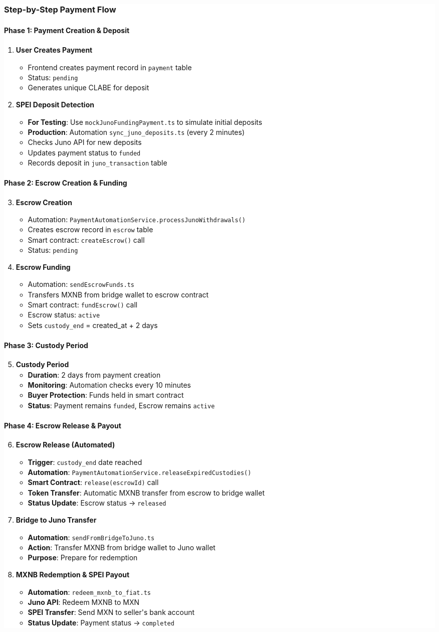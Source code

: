 ### **Step-by-Step Payment Flow**

#### **Phase 1: Payment Creation & Deposit**
1. **User Creates Payment**
   - Frontend creates payment record in `payment` table
   - Status: `pending`
   - Generates unique CLABE for deposit

2. **SPEI Deposit Detection**
   - **For Testing**: Use `mockJunoFundingPayment.ts` to simulate initial deposits
   - **Production**: Automation `sync_juno_deposits.ts` (every 2 minutes)
   - Checks Juno API for new deposits
   - Updates payment status to `funded`
   - Records deposit in `juno_transaction` table

#### **Phase 2: Escrow Creation & Funding**
3. **Escrow Creation**
   - Automation: `PaymentAutomationService.processJunoWithdrawals()`
   - Creates escrow record in `escrow` table
   - Smart contract: `createEscrow()` call
   - Status: `pending`

4. **Escrow Funding**
   - Automation: `sendEscrowFunds.ts`
   - Transfers MXNB from bridge wallet to escrow contract
   - Smart contract: `fundEscrow()` call
   - Escrow status: `active`
   - Sets `custody_end` = created_at + 2 days

#### **Phase 3: Custody Period**
5. **Custody Period**
   - **Duration**: 2 days from payment creation
   - **Monitoring**: Automation checks every 10 minutes
   - **Buyer Protection**: Funds held in smart contract
   - **Status**: Payment remains `funded`, Escrow remains `active`

#### **Phase 4: Escrow Release & Payout**
6. **Escrow Release (Automated)**
   - **Trigger**: `custody_end` date reached
   - **Automation**: `PaymentAutomationService.releaseExpiredCustodies()`
   - **Smart Contract**: `release(escrowId)` call
   - **Token Transfer**: Automatic MXNB transfer from escrow to bridge wallet
   - **Status Update**: Escrow status → `released`

7. **Bridge to Juno Transfer**
   - **Automation**: `sendFromBridgeToJuno.ts`
   - **Action**: Transfer MXNB from bridge wallet to Juno wallet
   - **Purpose**: Prepare for redemption

8. **MXNB Redemption & SPEI Payout**
   - **Automation**: `redeem_mxnb_to_fiat.ts`
   - **Juno API**: Redeem MXNB to MXN
   - **SPEI Transfer**: Send MXN to seller's bank account
   - **Status Update**: Payment status → `completed`
